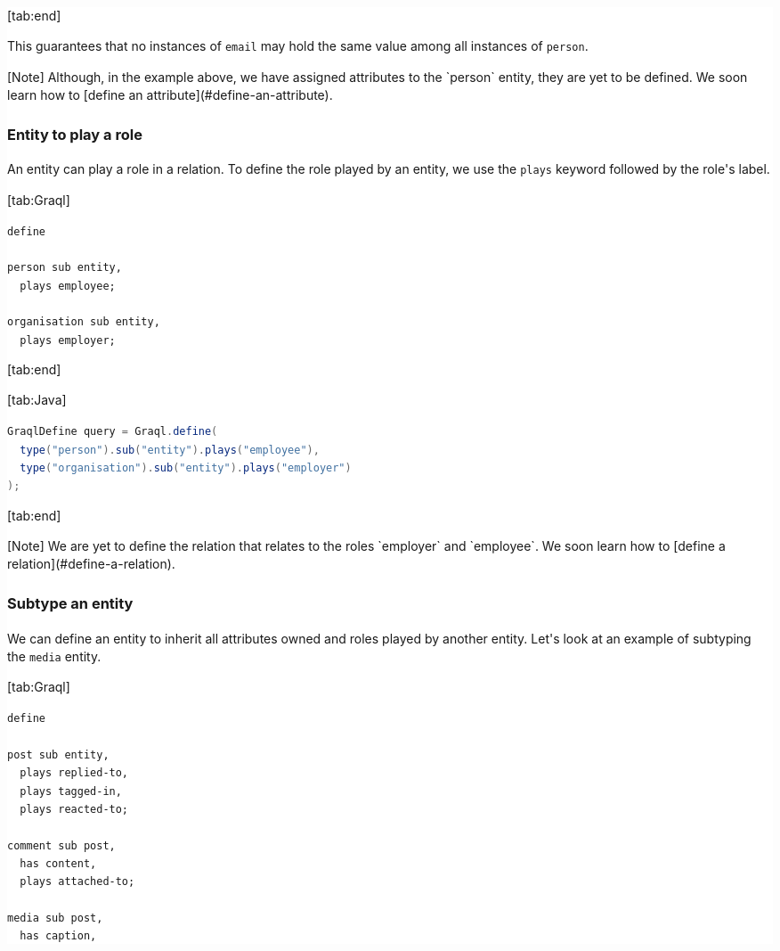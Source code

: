 [tab:end]
</div>

This guarantees that no instances of `email` may hold the same value among all instances of `person`.

<div class="note">
[Note]
Although, in the example above, we have assigned attributes to the `person` entity, they are yet to be defined. We soon learn how to [define an attribute](#define-an-attribute).
</div>


### Entity to play a role
An entity can play a role in a relation. To define the role played by an entity, we use the `plays` keyword followed by the role's label.

<div class="tabs dark">

[tab:Graql]
```graql
define

person sub entity,
  plays employee;

organisation sub entity,
  plays employer;
```
[tab:end]

[tab:Java]
```java
GraqlDefine query = Graql.define(
  type("person").sub("entity").plays("employee"),
  type("organisation").sub("entity").plays("employer")
);
```

[tab:end]
</div>

<div class="note">
[Note]
We are yet to define the relation that relates to the roles `employer` and `employee`. We soon learn how to [define a relation](#define-a-relation).
</div>

### Subtype an entity
We can define an entity to inherit all attributes owned and roles played by another entity. Let's look at an example of subtyping the `media` entity.

<div class="tabs dark">

[tab:Graql]
```graql
define

post sub entity,
  plays replied-to,
  plays tagged-in,
  plays reacted-to;

comment sub post,
  has content,
  plays attached-to;

media sub post,
  has caption,
```